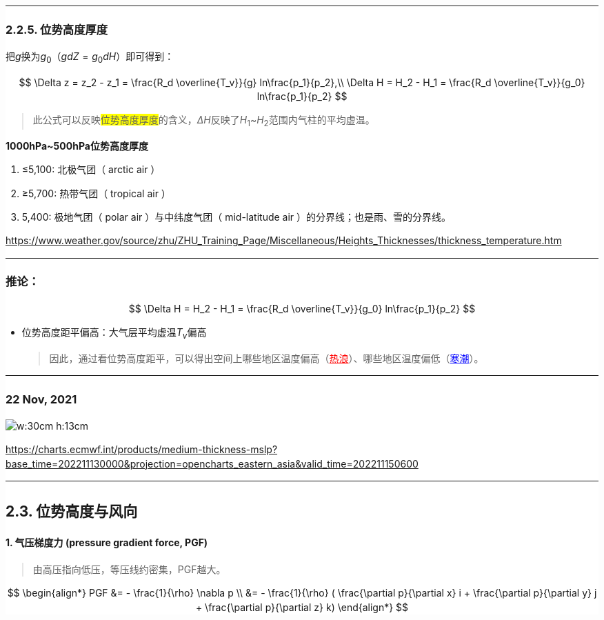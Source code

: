 

---

### 2.2.5. 位势高度厚度

把$g$换为$g_0$（$g dZ = g_0 dH$）即可得到：

$$
\Delta z = z_2 - z_1 = \frac{R_d \overline{T_v}}{g} ln\frac{p_1}{p_2},\\
\Delta H = H_2 - H_1 = \frac{R_d \overline{T_v}}{g_0} ln\frac{p_1}{p_2}
$$

> 此公式可以反映<span style='background-color:yellow'>位势高度厚度</span>的含义，$\Delta H$反映了$H_1$~$H_2$范围内气柱的平均虚温。

__1000hPa~500hPa位势高度厚度__

1. ≤5,100: 北极气团（ arctic air ）

2. ≥5,700: 热带气团（ tropical air ）

3. 5,400: 极地气团（ polar air ）与中纬度气团（ mid-latitude air ）的分界线；也是雨、雪的分界线。

<https://www.weather.gov/source/zhu/ZHU_Training_Page/Miscellaneous/Heights_Thicknesses/thickness_temperature.htm>

---

<h3>推论：</h3>

$$
\Delta H = H_2 - H_1 = \frac{R_d \overline{T_v}}{g_0} ln\frac{p_1}{p_2}
$$

- 位势高度距平偏高：大气层平均虚温$T_v$偏高
   <br>
  > 因此，通过看位势高度距平，可以得出空间上哪些地区温度偏高（<span style='color:red'><u>热浪</u></span>）、哪些地区温度偏低（<span style='color:blue'><u>寒潮</u></span>）。

---

<h3>22 Nov, 2021</h3>

![w:30cm h:13cm](images/ch03_位势高度与气压场/示例-位势高度厚度01.png)  

<https://charts.ecmwf.int/products/medium-thickness-mslp?base_time=202211130000&projection=opencharts_eastern_asia&valid_time=202211150600>

---

## 2.3. 位势高度与风向



<h4>1. 气压梯度力 (pressure gradient force, PGF)</h4>

> 由高压指向低压，等压线约密集，PGF越大。

$$
\begin{align*}
PGF &= - \frac{1}{\rho} \nabla p \\
    &= - \frac{1}{\rho} (
            \frac{\partial p}{\partial x} i +
            \frac{\partial p}{\partial y} j +
            \frac{\partial p}{\partial z} k)
\end{align*}
$$
